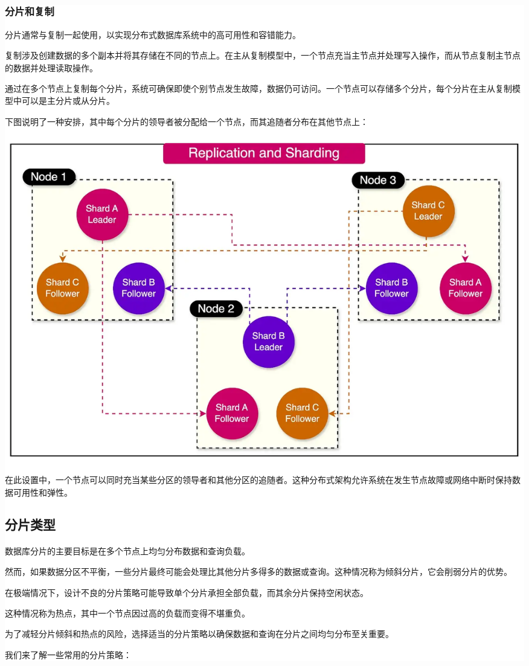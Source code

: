 ### 分片和复制

分片通常与复制一起使用，以实现分布式数据库系统中的高可用性和容错能力。 

复制涉及创建数据的多个副本并将其存储在不同的节点上。在主从复制模型中，一个节点充当主节点并处理写入操作，而从节点复制主节点的数据并处理读取操作。

通过在多个节点上复制每个分片，系统可确保即使个别节点发生故障，数据仍可访问。一个节点可以存储多个分片，每个分片在主从复制模型中可以是主分片或从分片。

下图说明了一种安排，其中每个分片的领导者被分配给一个节点，而其追随者分布在其他节点上：

![img](../../../static/images/a-crash-course-in-database-sharding-03.webp)



在此设置中，一个节点可以同时充当某些分区的领导者和其他分区的追随者。这种分布式架构允许系统在发生节点故障或网络中断时保持数据可用性和弹性。

## 分片类型

数据库分片的主要目标是在多个节点上均匀分布数据和查询负载。 

然而，如果数据分区不平衡，一些分片最终可能会处理比其他分片多得多的数据或查询。这种情况称为倾斜分片，它会削弱分片的优势。

在极端情况下，设计不良的分片策略可能导致单个分片承担全部负载，而其余分片保持空闲状态。 

这种情况称为热点，其中一个节点因过高的负载而变得不堪重负。

为了减轻分片倾斜和热点的风险，选择适当的分片策略以确保数据和查询在分片之间均匀分布至关重要。

我们来了解一些常用的分片策略：
